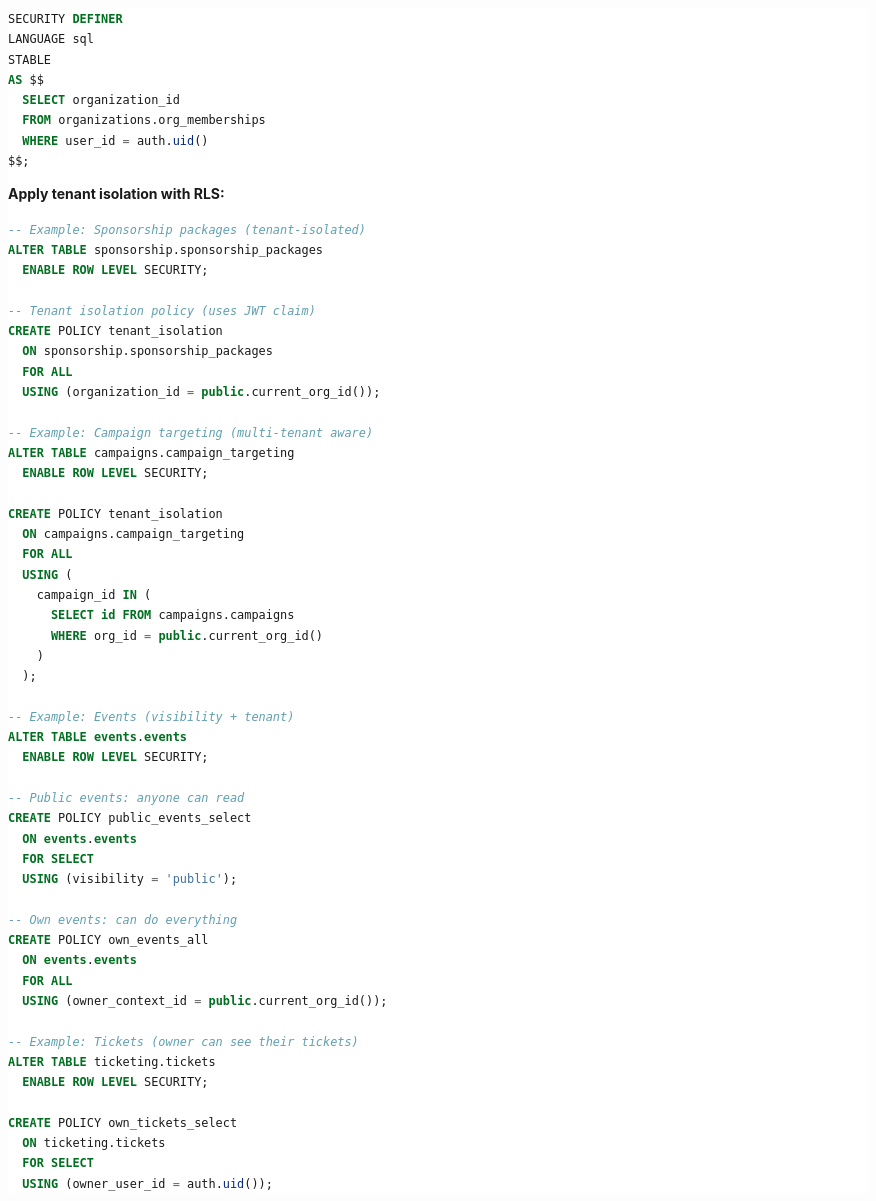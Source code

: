 ```sql
SECURITY DEFINER
LANGUAGE sql
STABLE
AS $$
  SELECT organization_id 
  FROM organizations.org_memberships 
  WHERE user_id = auth.uid()
$$;
```

**Apply tenant isolation with RLS:**

```sql
-- Example: Sponsorship packages (tenant-isolated)
ALTER TABLE sponsorship.sponsorship_packages
  ENABLE ROW LEVEL SECURITY;

-- Tenant isolation policy (uses JWT claim)
CREATE POLICY tenant_isolation
  ON sponsorship.sponsorship_packages
  FOR ALL
  USING (organization_id = public.current_org_id());

-- Example: Campaign targeting (multi-tenant aware)
ALTER TABLE campaigns.campaign_targeting
  ENABLE ROW LEVEL SECURITY;

CREATE POLICY tenant_isolation
  ON campaigns.campaign_targeting
  FOR ALL
  USING (
    campaign_id IN (
      SELECT id FROM campaigns.campaigns
      WHERE org_id = public.current_org_id()
    )
  );

-- Example: Events (visibility + tenant)
ALTER TABLE events.events
  ENABLE ROW LEVEL SECURITY;

-- Public events: anyone can read
CREATE POLICY public_events_select
  ON events.events
  FOR SELECT
  USING (visibility = 'public');

-- Own events: can do everything
CREATE POLICY own_events_all
  ON events.events
  FOR ALL
  USING (owner_context_id = public.current_org_id());

-- Example: Tickets (owner can see their tickets)
ALTER TABLE ticketing.tickets
  ENABLE ROW LEVEL SECURITY;

CREATE POLICY own_tickets_select
  ON ticketing.tickets
  FOR SELECT
  USING (owner_user_id = auth.uid());
```
